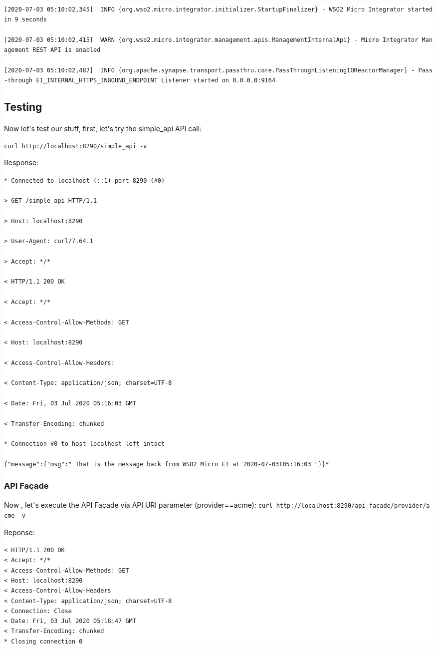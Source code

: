     [2020-07-03 05:10:02,345]  INFO {org.wso2.micro.integrator.initializer.StartupFinalizer} - WSO2 Micro Integrator started in 9 seconds
    
    [2020-07-03 05:10:02,415]  WARN {org.wso2.micro.integrator.management.apis.ManagementInternalApi} - Micro Integrator Management REST API is enabled
    
    [2020-07-03 05:10:02,487]  INFO {org.apache.synapse.transport.passthru.core.PassThroughListeningIOReactorManager} - Pass-through EI_INTERNAL_HTTPS_INBOUND_ENDPOINT Listener started on 0.0.0.0:9164

## Testing

Now let's test our stuff,  first, let's try the simple_api API call: 

    curl http://localhost:8290/simple_api -v 

Response:
    
    * Connected to localhost (::1) port 8290 (#0)
    
    > GET /simple_api HTTP/1.1
    
    > Host: localhost:8290
    
    > User-Agent: curl/7.64.1
    
    > Accept: */*
 
    < HTTP/1.1 200 OK
    
    < Accept: */*
    
    < Access-Control-Allow-Methods: GET
    
    < Host: localhost:8290
    
    < Access-Control-Allow-Headers:
    
    < Content-Type: application/json; charset=UTF-8
    
    < Date: Fri, 03 Jul 2020 05:16:03 GMT
    
    < Transfer-Encoding: chunked
    
    * Connection #0 to host localhost left intact
    
    {"message":{"msg":" That is the message back from WSO2 Micro EI at 2020-07-03T05:16:03 "}}* 

### API Façade

Now , let's execute the API Façade via API URI parameter (provider==acme): `curl http://localhost:8290/api-facade/provider/acme -v`

Reponse: 

    < HTTP/1.1 200 OK
    < Accept: */*   
    < Access-Control-Allow-Methods: GET   
    < Host: localhost:8290   
    < Access-Control-Allow-Headers    
    < Content-Type: application/json; charset=UTF-8   
    < Connection: Close   
    < Date: Fri, 03 Jul 2020 05:18:47 GMT  
    < Transfer-Encoding: chunked
    * Closing connection 0
    